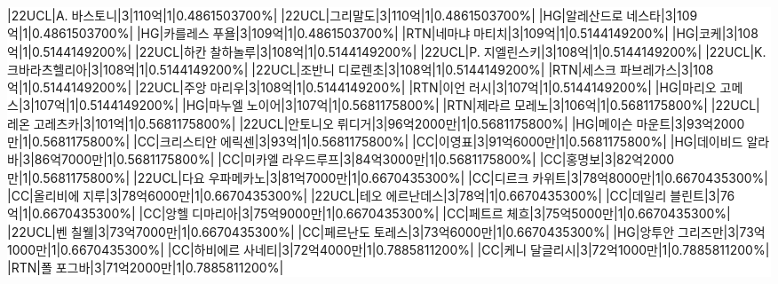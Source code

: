 |22UCL|A. 바스토니|3|110억|1|0.4861503700%|
|22UCL|그리말도|3|110억|1|0.4861503700%|
|HG|알레산드로 네스타|3|109억|1|0.4861503700%|
|HG|카를레스 푸욜|3|109억|1|0.4861503700%|
|RTN|네마냐 마티치|3|109억|1|0.5144149200%|
|HG|코케|3|108억|1|0.5144149200%|
|22UCL|하칸 찰하놀루|3|108억|1|0.5144149200%|
|22UCL|P. 지엘린스키|3|108억|1|0.5144149200%|
|22UCL|K. 크바라츠헬리아|3|108억|1|0.5144149200%|
|22UCL|조반니 디로렌초|3|108억|1|0.5144149200%|
|RTN|세스크 파브레가스|3|108억|1|0.5144149200%|
|22UCL|주앙 마리우|3|108억|1|0.5144149200%|
|RTN|이언 러시|3|107억|1|0.5144149200%|
|HG|마리오 고메스|3|107억|1|0.5144149200%|
|HG|마누엘 노이어|3|107억|1|0.5681175800%|
|RTN|제라르 모레노|3|106억|1|0.5681175800%|
|22UCL|레온 고레츠카|3|101억|1|0.5681175800%|
|22UCL|안토니오 뤼디거|3|96억2000만|1|0.5681175800%|
|HG|메이슨 마운트|3|93억2000만|1|0.5681175800%|
|CC|크리스티안 에릭센|3|93억|1|0.5681175800%|
|CC|이영표|3|91억6000만|1|0.5681175800%|
|HG|데이비드 알라바|3|86억7000만|1|0.5681175800%|
|CC|미카엘 라우드루프|3|84억3000만|1|0.5681175800%|
|CC|홍명보|3|82억2000만|1|0.5681175800%|
|22UCL|다요 우파메카노|3|81억7000만|1|0.6670435300%|
|CC|디르크 카위트|3|78억8000만|1|0.6670435300%|
|CC|올리비에 지루|3|78억6000만|1|0.6670435300%|
|22UCL|테오 에르난데스|3|78억|1|0.6670435300%|
|CC|데일리 블린트|3|76억|1|0.6670435300%|
|CC|앙헬 디마리아|3|75억9000만|1|0.6670435300%|
|CC|페트르 체흐|3|75억5000만|1|0.6670435300%|
|22UCL|벤 칠웰|3|73억7000만|1|0.6670435300%|
|CC|페르난도 토레스|3|73억6000만|1|0.6670435300%|
|HG|앙투안 그리즈만|3|73억1000만|1|0.6670435300%|
|CC|하비에르 사네티|3|72억4000만|1|0.7885811200%|
|CC|케니 달글리시|3|72억1000만|1|0.7885811200%|
|RTN|폴 포그바|3|71억2000만|1|0.7885811200%|